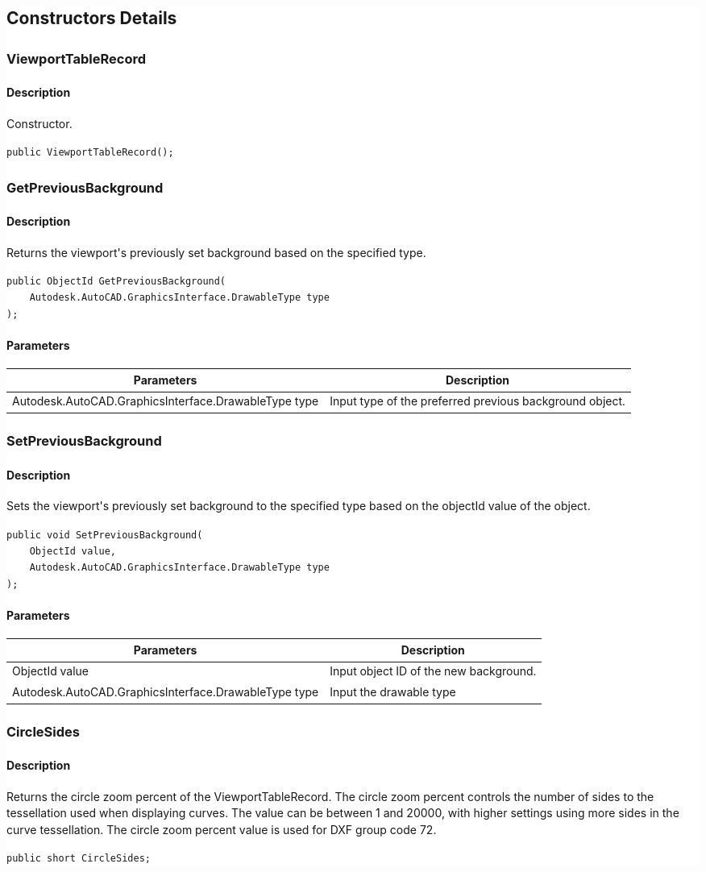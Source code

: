 
## Constructors Details

### ViewportTableRecord

#### Description
Constructor.
```text
public ViewportTableRecord();
```

### GetPreviousBackground

#### Description
Returns the viewport's previously set background based on the specified type.
```text
public ObjectId GetPreviousBackground(
    Autodesk.AutoCAD.GraphicsInterface.DrawableType type
);
```

#### Parameters
| Parameters | Description |
| --- | --- |
| Autodesk.AutoCAD.GraphicsInterface.DrawableType type | Input type of the preferred previous background object. |

### SetPreviousBackground

#### Description
Sets the viewport's previously set background to the specified type based on the objectId value of the object.
```text
public void SetPreviousBackground(
    ObjectId value, 
    Autodesk.AutoCAD.GraphicsInterface.DrawableType type
);
```

#### Parameters
| Parameters | Description |
| --- | --- |
| ObjectId value | Input object ID of the new background. |
| Autodesk.AutoCAD.GraphicsInterface.DrawableType type | Input the drawable type |

### CircleSides

#### Description
Returns the circle zoom percent of the ViewportTableRecord. 
The circle zoom percent controls the number of sides to the tessellation used when displaying curves. The value can be between 1 and 20000, with higher settings using more sides in the curve tessellation. 
The circle zoom percent value is used for DXF group code 72.
```text
public short CircleSides;
```
